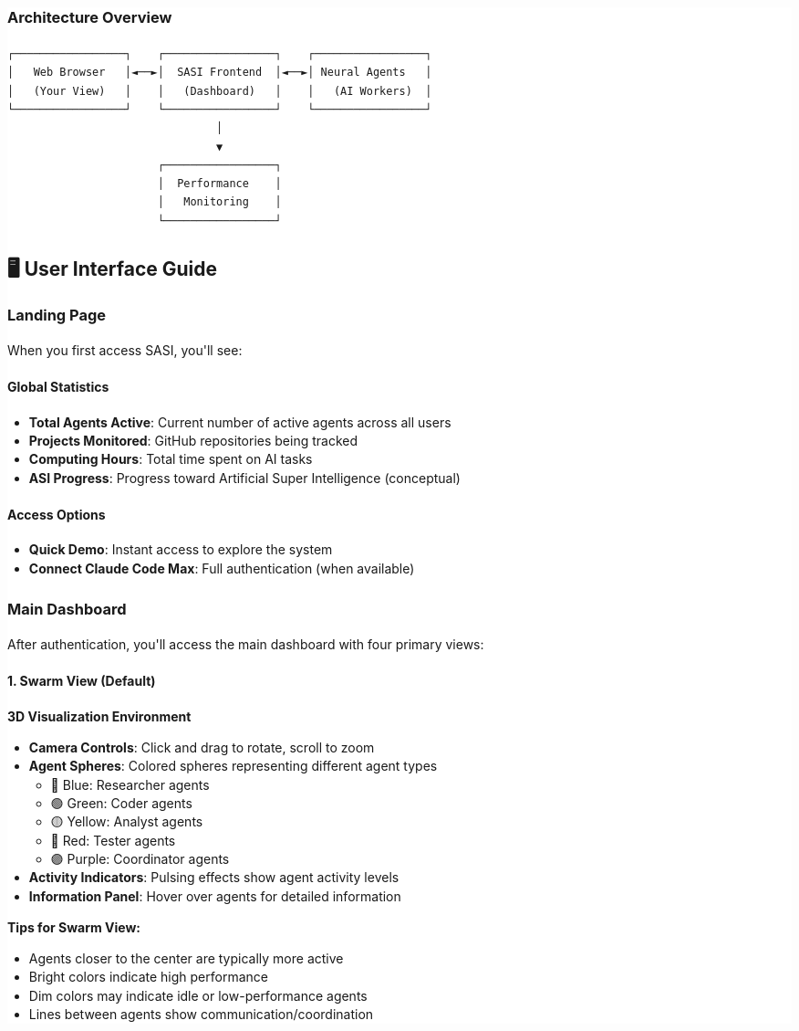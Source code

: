 ### Architecture Overview

```
┌─────────────────┐    ┌─────────────────┐    ┌─────────────────┐
│   Web Browser   │◄──►│  SASI Frontend  │◄──►│ Neural Agents   │
│   (Your View)   │    │   (Dashboard)   │    │   (AI Workers)  │
└─────────────────┘    └─────────────────┘    └─────────────────┘
                                │
                                ▼
                       ┌─────────────────┐
                       │  Performance    │
                       │   Monitoring    │
                       └─────────────────┘
```

## 🖥️ User Interface Guide

### Landing Page

When you first access SASI, you'll see:

#### Global Statistics
- **Total Agents Active**: Current number of active agents across all users
- **Projects Monitored**: GitHub repositories being tracked
- **Computing Hours**: Total time spent on AI tasks
- **ASI Progress**: Progress toward Artificial Super Intelligence (conceptual)

#### Access Options
- **Quick Demo**: Instant access to explore the system
- **Connect Claude Code Max**: Full authentication (when available)

### Main Dashboard

After authentication, you'll access the main dashboard with four primary views:

#### 1. Swarm View (Default)
**3D Visualization Environment**
- **Camera Controls**: Click and drag to rotate, scroll to zoom
- **Agent Spheres**: Colored spheres representing different agent types
  - 🔵 Blue: Researcher agents
  - 🟢 Green: Coder agents  
  - 🟡 Yellow: Analyst agents
  - 🔴 Red: Tester agents
  - 🟣 Purple: Coordinator agents
- **Activity Indicators**: Pulsing effects show agent activity levels
- **Information Panel**: Hover over agents for detailed information

**Tips for Swarm View:**
- Agents closer to the center are typically more active
- Bright colors indicate high performance
- Dim colors may indicate idle or low-performance agents
- Lines between agents show communication/coordination
